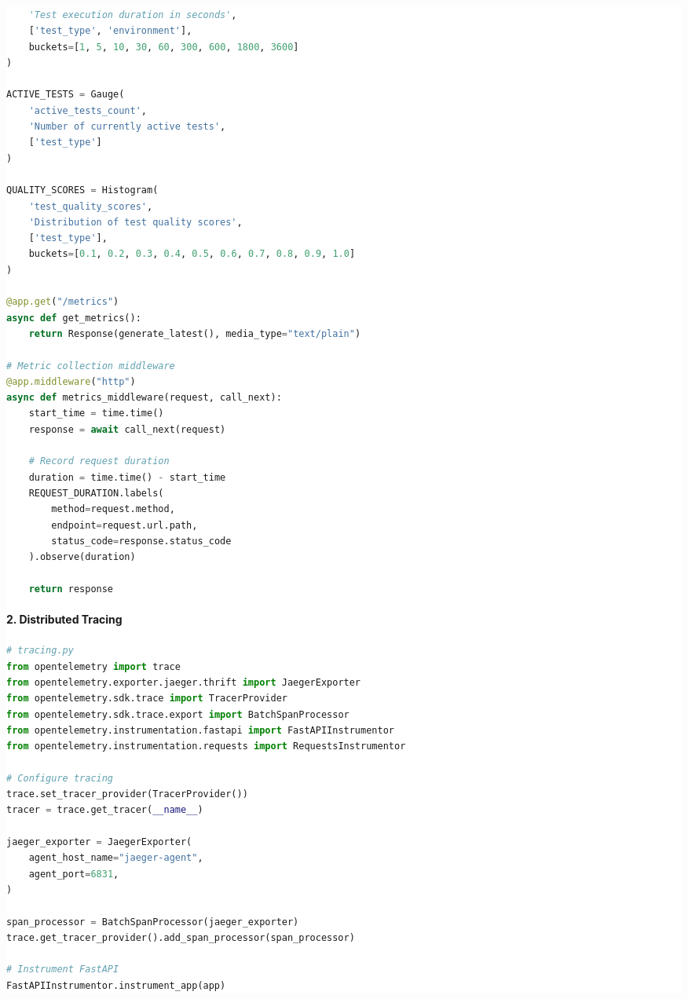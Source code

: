 ```python
    'Test execution duration in seconds',
    ['test_type', 'environment'],
    buckets=[1, 5, 10, 30, 60, 300, 600, 1800, 3600]
)

ACTIVE_TESTS = Gauge(
    'active_tests_count',
    'Number of currently active tests',
    ['test_type']
)

QUALITY_SCORES = Histogram(
    'test_quality_scores',
    'Distribution of test quality scores',
    ['test_type'],
    buckets=[0.1, 0.2, 0.3, 0.4, 0.5, 0.6, 0.7, 0.8, 0.9, 1.0]
)

@app.get("/metrics")
async def get_metrics():
    return Response(generate_latest(), media_type="text/plain")

# Metric collection middleware
@app.middleware("http")
async def metrics_middleware(request, call_next):
    start_time = time.time()
    response = await call_next(request)
    
    # Record request duration
    duration = time.time() - start_time
    REQUEST_DURATION.labels(
        method=request.method,
        endpoint=request.url.path,
        status_code=response.status_code
    ).observe(duration)
    
    return response
```

#### 2. Distributed Tracing

```python
# tracing.py
from opentelemetry import trace
from opentelemetry.exporter.jaeger.thrift import JaegerExporter
from opentelemetry.sdk.trace import TracerProvider
from opentelemetry.sdk.trace.export import BatchSpanProcessor
from opentelemetry.instrumentation.fastapi import FastAPIInstrumentor
from opentelemetry.instrumentation.requests import RequestsInstrumentor

# Configure tracing
trace.set_tracer_provider(TracerProvider())
tracer = trace.get_tracer(__name__)

jaeger_exporter = JaegerExporter(
    agent_host_name="jaeger-agent",
    agent_port=6831,
)

span_processor = BatchSpanProcessor(jaeger_exporter)
trace.get_tracer_provider().add_span_processor(span_processor)

# Instrument FastAPI
FastAPIInstrumentor.instrument_app(app)
```